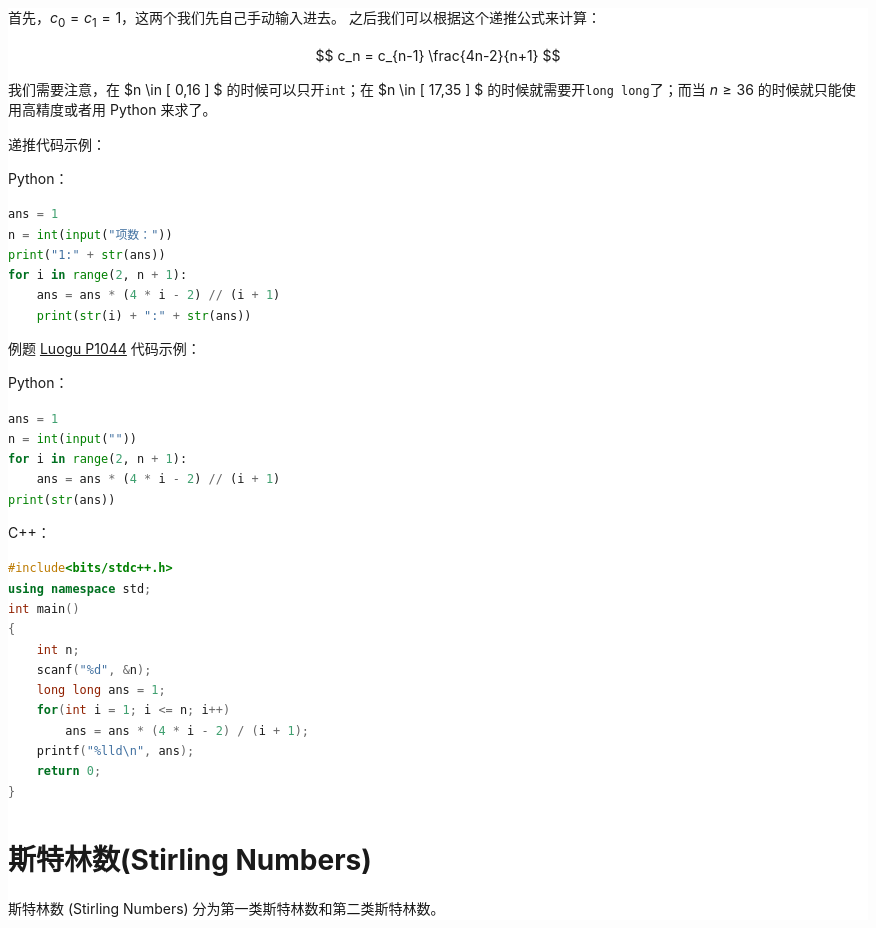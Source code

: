 首先，$c_0=c_1=1$，这两个我们先自己手动输入进去。
之后我们可以根据这个递推公式来计算：

$$
c_n = c_{n-1} \frac{4n-2}{n+1}
$$

我们需要注意，在 $n \in \[ 0,16 \] $ 的时候可以只开`int`；在 $n \in \[ 17,35 \] $ 的时候就需要开`long long`了；而当 $n \geq 36$ 的时候就只能使用高精度或者用 Python 来求了。

递推代码示例：

Python：

``` py
ans = 1
n = int(input("项数："))
print("1:" + str(ans))
for i in range(2, n + 1):
    ans = ans * (4 * i - 2) // (i + 1)
    print(str(i) + ":" + str(ans))
```

例题 [Luogu P1044](https://www.luogu.com.cn/problem/P1044) 代码示例：

Python：

``` py
ans = 1
n = int(input(""))
for i in range(2, n + 1):
    ans = ans * (4 * i - 2) // (i + 1)
print(str(ans))
```

C++：

``` cpp
#include<bits/stdc++.h>
using namespace std;
int main()
{
    int n;
    scanf("%d", &n);
    long long ans = 1;
    for(int i = 1; i <= n; i++)
        ans = ans * (4 * i - 2) / (i + 1);
    printf("%lld\n", ans);
    return 0;
}
```

# 斯特林数(Stirling Numbers)

斯特林数 (Stirling Numbers) 分为第一类斯特林数和第二类斯特林数。
